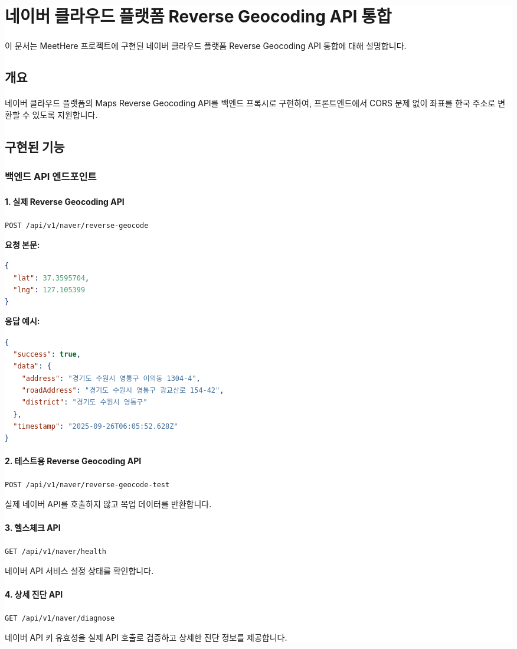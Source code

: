 # 네이버 클라우드 플랫폼 Reverse Geocoding API 통합

이 문서는 MeetHere 프로젝트에 구현된 네이버 클라우드 플랫폼 Reverse Geocoding API 통합에 대해 설명합니다.

## 개요

네이버 클라우드 플랫폼의 Maps Reverse Geocoding API를 백엔드 프록시로 구현하여, 프론트엔드에서 CORS 문제 없이 좌표를 한국 주소로 변환할 수 있도록 지원합니다.

## 구현된 기능

### 백엔드 API 엔드포인트

#### 1. 실제 Reverse Geocoding API
```
POST /api/v1/naver/reverse-geocode
```

**요청 본문:**
```json
{
  "lat": 37.3595704,
  "lng": 127.105399
}
```

**응답 예시:**
```json
{
  "success": true,
  "data": {
    "address": "경기도 수원시 영통구 이의동 1304-4",
    "roadAddress": "경기도 수원시 영통구 광교산로 154-42",
    "district": "경기도 수원시 영통구"
  },
  "timestamp": "2025-09-26T06:05:52.628Z"
}
```

#### 2. 테스트용 Reverse Geocoding API
```
POST /api/v1/naver/reverse-geocode-test
```
실제 네이버 API를 호출하지 않고 목업 데이터를 반환합니다.

#### 3. 헬스체크 API
```
GET /api/v1/naver/health
```
네이버 API 서비스 설정 상태를 확인합니다.

#### 4. 상세 진단 API
```
GET /api/v1/naver/diagnose
```
네이버 API 키 유효성을 실제 API 호출로 검증하고 상세한 진단 정보를 제공합니다.
